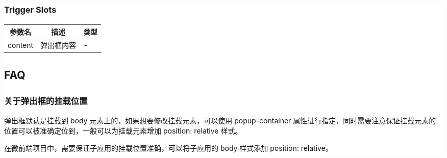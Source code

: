 ### Trigger Slots

| 参数名 | 描述 | 类型 |
| ------ | ---- | ---- |
| content | 弹出框内容 | - |

## FAQ

### 关于弹出框的挂载位置

弹出框默认是挂载到 body 元素上的，如果想要修改挂载元素，可以使用 popup-container 属性进行指定，同时需要注意保证挂载元素的位置可以被准确定位到，一般可以为挂载元素增加 position: relative 样式。

在微前端项目中，需要保证子应用的挂载位置准确，可以将子应用的 body 样式添加 position: relative。
